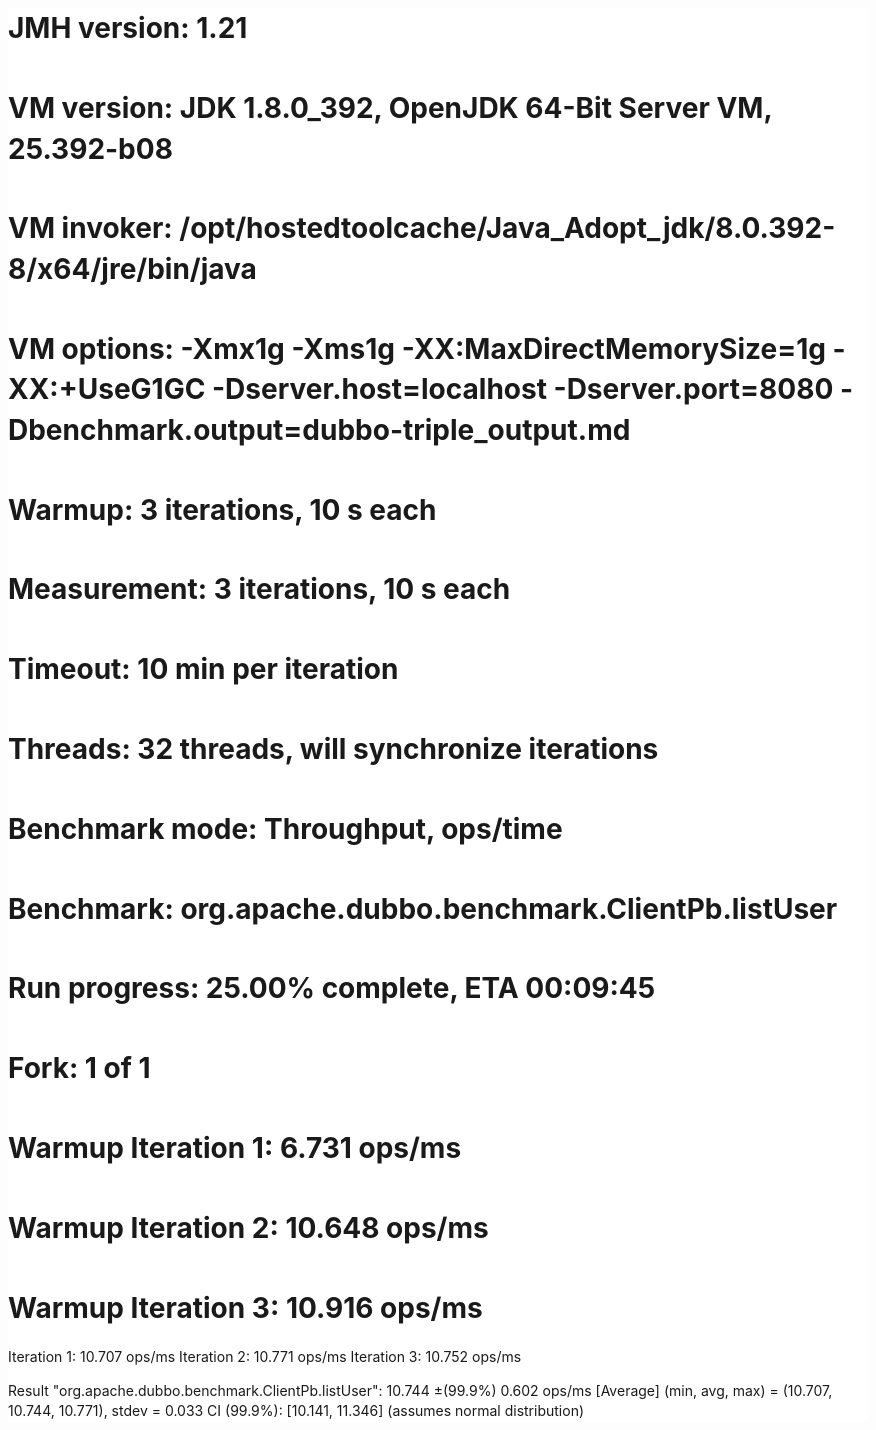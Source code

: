 
# JMH version: 1.21
# VM version: JDK 1.8.0_392, OpenJDK 64-Bit Server VM, 25.392-b08
# VM invoker: /opt/hostedtoolcache/Java_Adopt_jdk/8.0.392-8/x64/jre/bin/java
# VM options: -Xmx1g -Xms1g -XX:MaxDirectMemorySize=1g -XX:+UseG1GC -Dserver.host=localhost -Dserver.port=8080 -Dbenchmark.output=dubbo-triple_output.md
# Warmup: 3 iterations, 10 s each
# Measurement: 3 iterations, 10 s each
# Timeout: 10 min per iteration
# Threads: 32 threads, will synchronize iterations
# Benchmark mode: Throughput, ops/time
# Benchmark: org.apache.dubbo.benchmark.ClientPb.listUser

# Run progress: 25.00% complete, ETA 00:09:45
# Fork: 1 of 1
# Warmup Iteration   1: 6.731 ops/ms
# Warmup Iteration   2: 10.648 ops/ms
# Warmup Iteration   3: 10.916 ops/ms
Iteration   1: 10.707 ops/ms
Iteration   2: 10.771 ops/ms
Iteration   3: 10.752 ops/ms


Result "org.apache.dubbo.benchmark.ClientPb.listUser":
  10.744 ±(99.9%) 0.602 ops/ms [Average]
  (min, avg, max) = (10.707, 10.744, 10.771), stdev = 0.033
  CI (99.9%): [10.141, 11.346] (assumes normal distribution)
